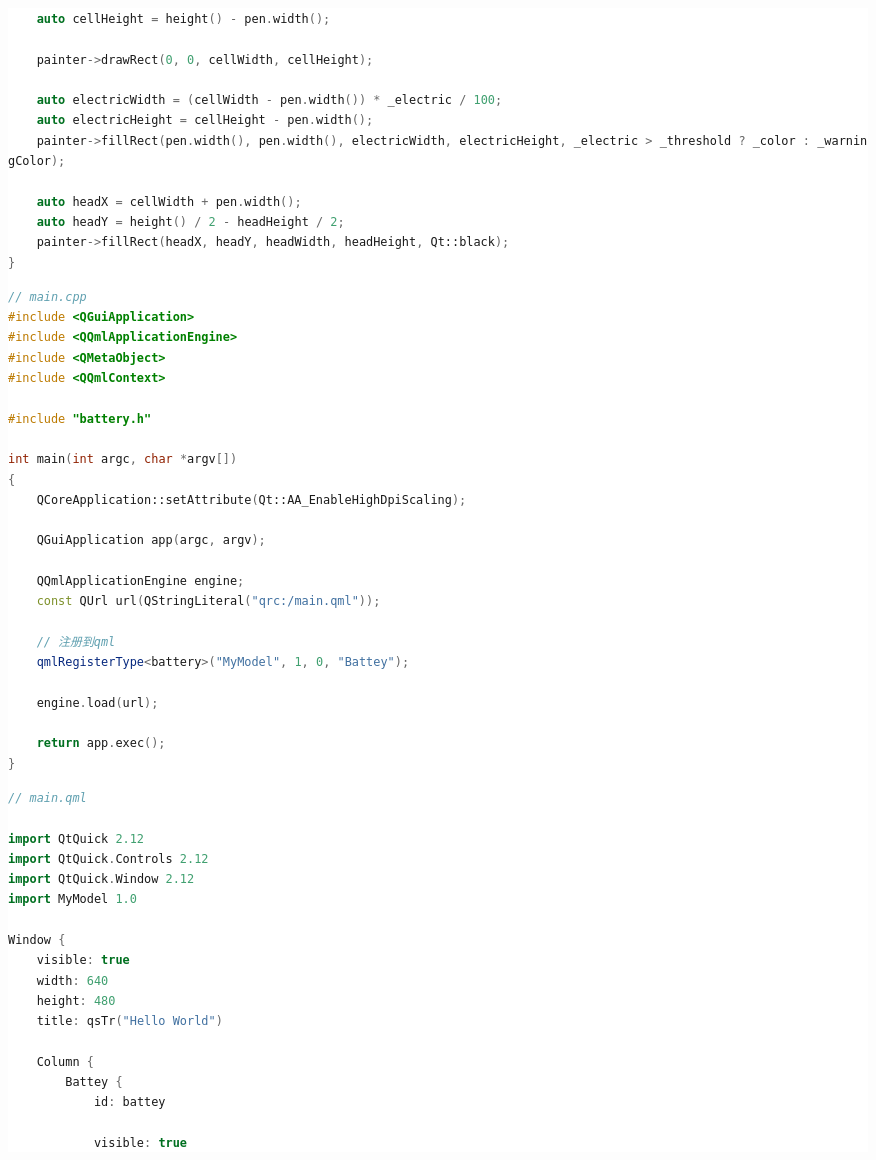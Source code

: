 ~~~c++
    auto cellHeight = height() - pen.width();

    painter->drawRect(0, 0, cellWidth, cellHeight);

    auto electricWidth = (cellWidth - pen.width()) * _electric / 100;
    auto electricHeight = cellHeight - pen.width();
    painter->fillRect(pen.width(), pen.width(), electricWidth, electricHeight, _electric > _threshold ? _color : _warningColor);

    auto headX = cellWidth + pen.width();
    auto headY = height() / 2 - headHeight / 2;
    painter->fillRect(headX, headY, headWidth, headHeight, Qt::black);
}
~~~



~~~c++
// main.cpp
#include <QGuiApplication>
#include <QQmlApplicationEngine>
#include <QMetaObject>
#include <QQmlContext>

#include "battery.h"

int main(int argc, char *argv[])
{
    QCoreApplication::setAttribute(Qt::AA_EnableHighDpiScaling);

    QGuiApplication app(argc, argv);

    QQmlApplicationEngine engine;
    const QUrl url(QStringLiteral("qrc:/main.qml"));
	
    // 注册到qml
    qmlRegisterType<battery>("MyModel", 1, 0, "Battey");

    engine.load(url);
    
    return app.exec();
}

~~~



~~~c++
// main.qml

import QtQuick 2.12
import QtQuick.Controls 2.12
import QtQuick.Window 2.12
import MyModel 1.0

Window {
    visible: true
    width: 640
    height: 480
    title: qsTr("Hello World")

    Column {
        Battey {
            id: battey

            visible: true
~~~